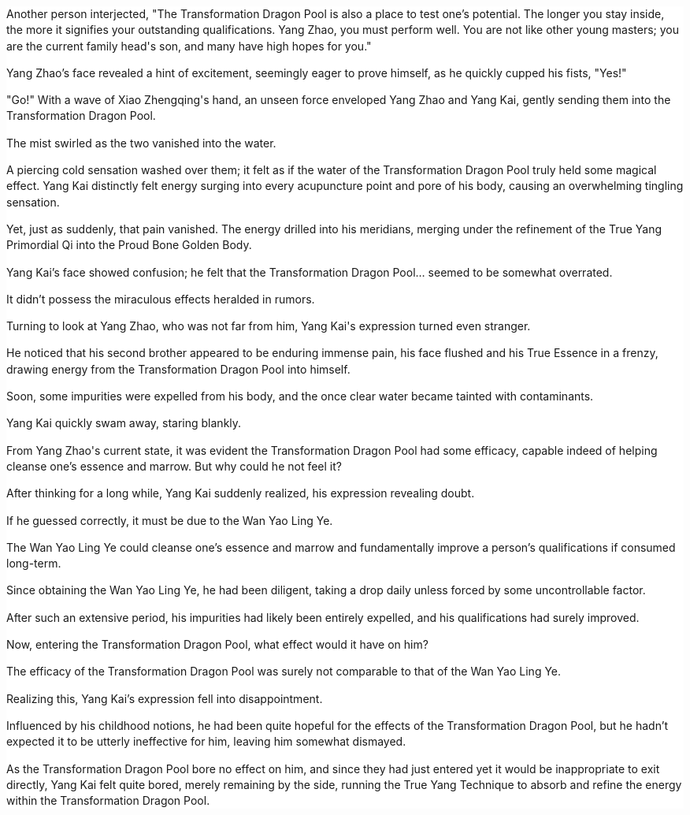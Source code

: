 Another person interjected, "The Transformation Dragon Pool is also a place to test one’s potential. The longer you stay inside, the more it signifies your outstanding qualifications. Yang Zhao, you must perform well. You are not like other young masters; you are the current family head's son, and many have high hopes for you."

Yang Zhao’s face revealed a hint of excitement, seemingly eager to prove himself, as he quickly cupped his fists, "Yes!"

"Go!" With a wave of Xiao Zhengqing's hand, an unseen force enveloped Yang Zhao and Yang Kai, gently sending them into the Transformation Dragon Pool.

The mist swirled as the two vanished into the water.

A piercing cold sensation washed over them; it felt as if the water of the Transformation Dragon Pool truly held some magical effect. Yang Kai distinctly felt energy surging into every acupuncture point and pore of his body, causing an overwhelming tingling sensation.

Yet, just as suddenly, that pain vanished. The energy drilled into his meridians, merging under the refinement of the True Yang Primordial Qi into the Proud Bone Golden Body.

Yang Kai’s face showed confusion; he felt that the Transformation Dragon Pool… seemed to be somewhat overrated.

It didn’t possess the miraculous effects heralded in rumors.

Turning to look at Yang Zhao, who was not far from him, Yang Kai's expression turned even stranger.

He noticed that his second brother appeared to be enduring immense pain, his face flushed and his True Essence in a frenzy, drawing energy from the Transformation Dragon Pool into himself.

Soon, some impurities were expelled from his body, and the once clear water became tainted with contaminants.

Yang Kai quickly swam away, staring blankly.

From Yang Zhao's current state, it was evident the Transformation Dragon Pool had some efficacy, capable indeed of helping cleanse one’s essence and marrow. But why could he not feel it?

After thinking for a long while, Yang Kai suddenly realized, his expression revealing doubt.

If he guessed correctly, it must be due to the Wan Yao Ling Ye.

The Wan Yao Ling Ye could cleanse one’s essence and marrow and fundamentally improve a person’s qualifications if consumed long-term.

Since obtaining the Wan Yao Ling Ye, he had been diligent, taking a drop daily unless forced by some uncontrollable factor.

After such an extensive period, his impurities had likely been entirely expelled, and his qualifications had surely improved.

Now, entering the Transformation Dragon Pool, what effect would it have on him?

The efficacy of the Transformation Dragon Pool was surely not comparable to that of the Wan Yao Ling Ye.

Realizing this, Yang Kai’s expression fell into disappointment.

Influenced by his childhood notions, he had been quite hopeful for the effects of the Transformation Dragon Pool, but he hadn’t expected it to be utterly ineffective for him, leaving him somewhat dismayed.

As the Transformation Dragon Pool bore no effect on him, and since they had just entered yet it would be inappropriate to exit directly, Yang Kai felt quite bored, merely remaining by the side, running the True Yang Technique to absorb and refine the energy within the Transformation Dragon Pool.